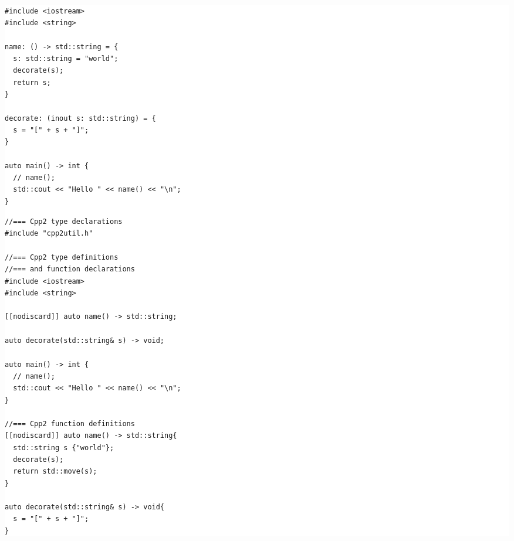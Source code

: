 <div class="col-container">
<div class="col">

```cpp{|1-2|16|}
#include <iostream>
#include <string>

name: () -> std::string = {
  s: std::string = "world";
  decorate(s);
  return s;
}

decorate: (inout s: std::string) = {
  s = "[" + s + "]";
}

auto main() -> int {
  // name();
  std::cout << "Hello " << name() << "\n";
}
```

</div>
<div class="col fragment">

```cpp{|6-7|15|}
//=== Cpp2 type declarations
#include "cpp2util.h"

//=== Cpp2 type definitions
//=== and function declarations
#include <iostream>
#include <string>

[[nodiscard]] auto name() -> std::string;

auto decorate(std::string& s) -> void;

auto main() -> int {
  // name();
  std::cout << "Hello " << name() << "\n";
}

//=== Cpp2 function definitions
[[nodiscard]] auto name() -> std::string{
  std::string s {"world"};
  decorate(s);
  return std::move(s);
}

auto decorate(std::string& s) -> void{
  s = "[" + s + "]";
}
```


[RTTI]: https://en.wikipedia.org/wiki/Run-time_type_information